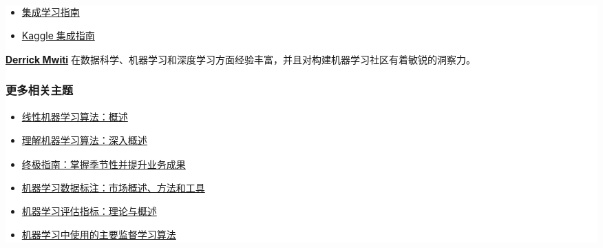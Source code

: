 +   [集成学习指南](https://scikit-learn.org/stable/modules/ensemble.html)

+   [Kaggle 集成指南](https://web.archive.org/web/20150613065532/https://mlwave.com/kaggle-ensembling-guide/)

**[Derrick Mwiti](https://www.linkedin.com/in/mwitiderrick/)** 在数据科学、机器学习和深度学习方面经验丰富，并且对构建机器学习社区有着敏锐的洞察力。

### 更多相关主题

+   [线性机器学习算法：概述](https://www.kdnuggets.com/2022/07/linear-machine-learning-algorithms-overview.html)

+   [理解机器学习算法：深入概述](https://www.kdnuggets.com/understanding-machine-learning-algorithms-an-indepth-overview)

+   [终极指南：掌握季节性并提升业务成果](https://www.kdnuggets.com/2023/08/media-mix-modeling-ultimate-guide-mastering-seasonality-boosting-business-results.html)

+   [机器学习数据标注：市场概述、方法和工具](https://www.kdnuggets.com/2021/12/data-labeling-ml-overview-and-tools.html)

+   [机器学习评估指标：理论与概述](https://www.kdnuggets.com/machine-learning-evaluation-metrics-theory-and-overview)

+   [机器学习中使用的主要监督学习算法](https://www.kdnuggets.com/2022/06/primary-supervised-learning-algorithms-used-machine-learning.html)
